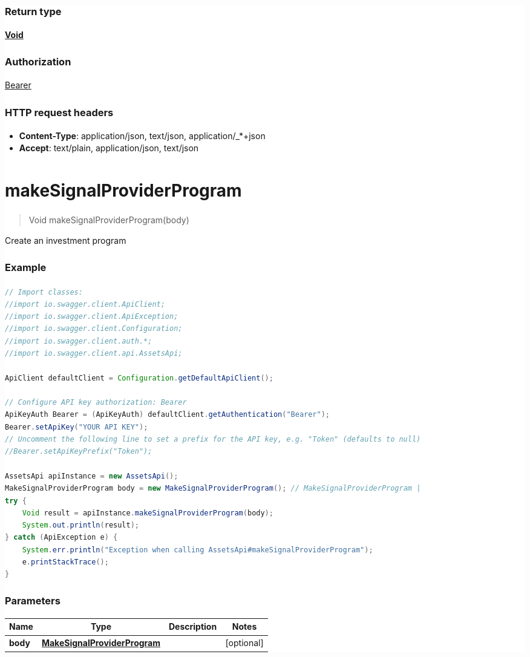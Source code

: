 ### Return type

[**Void**](.md)

### Authorization

[Bearer](../README.md#Bearer)

### HTTP request headers

 - **Content-Type**: application/json, text/json, application/_*+json
 - **Accept**: text/plain, application/json, text/json

<a name="makeSignalProviderProgram"></a>
# **makeSignalProviderProgram**
> Void makeSignalProviderProgram(body)

Create an investment program

### Example
```java
// Import classes:
//import io.swagger.client.ApiClient;
//import io.swagger.client.ApiException;
//import io.swagger.client.Configuration;
//import io.swagger.client.auth.*;
//import io.swagger.client.api.AssetsApi;

ApiClient defaultClient = Configuration.getDefaultApiClient();

// Configure API key authorization: Bearer
ApiKeyAuth Bearer = (ApiKeyAuth) defaultClient.getAuthentication("Bearer");
Bearer.setApiKey("YOUR API KEY");
// Uncomment the following line to set a prefix for the API key, e.g. "Token" (defaults to null)
//Bearer.setApiKeyPrefix("Token");

AssetsApi apiInstance = new AssetsApi();
MakeSignalProviderProgram body = new MakeSignalProviderProgram(); // MakeSignalProviderProgram | 
try {
    Void result = apiInstance.makeSignalProviderProgram(body);
    System.out.println(result);
} catch (ApiException e) {
    System.err.println("Exception when calling AssetsApi#makeSignalProviderProgram");
    e.printStackTrace();
}
```

### Parameters

Name | Type | Description  | Notes
------------- | ------------- | ------------- | -------------
 **body** | [**MakeSignalProviderProgram**](MakeSignalProviderProgram.md)|  | [optional]
